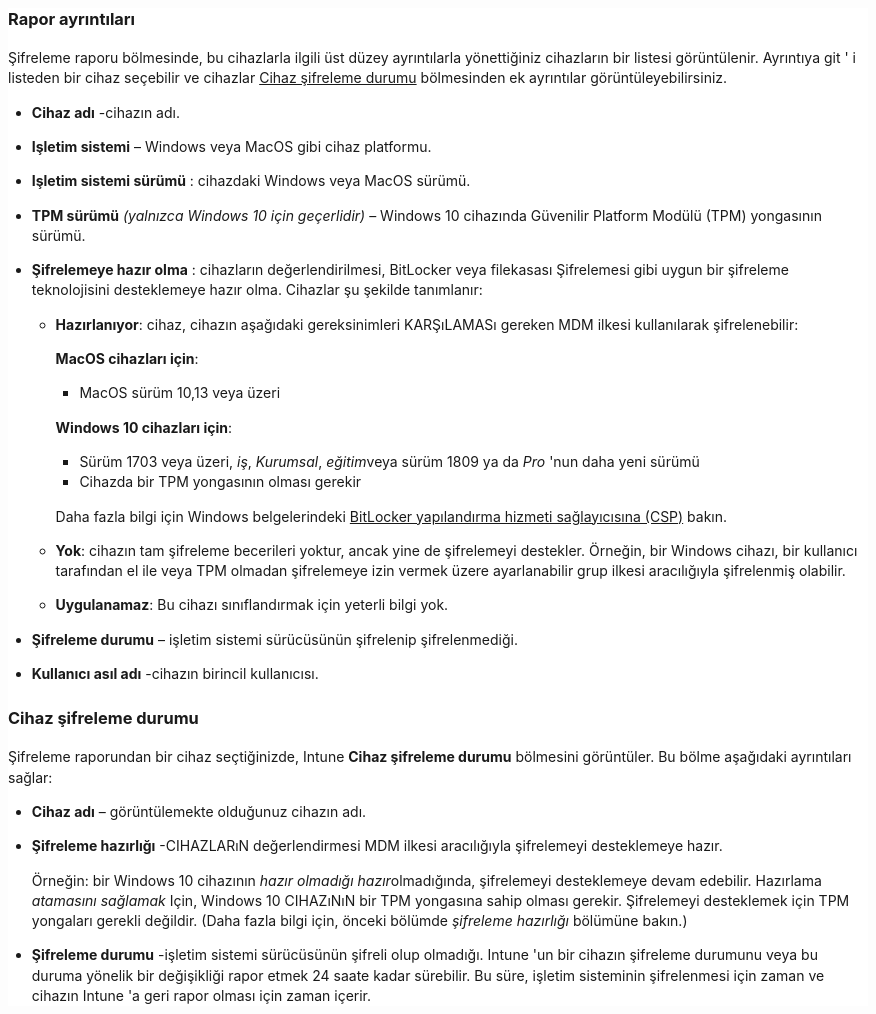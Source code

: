 ### <a name="report-details"></a>Rapor ayrıntıları  

Şifreleme raporu bölmesinde, bu cihazlarla ilgili üst düzey ayrıntılarla yönettiğiniz cihazların bir listesi görüntülenir. Ayrıntıya git ' i listeden bir cihaz seçebilir ve cihazlar [Cihaz şifreleme durumu](#device-encryption-status) bölmesinden ek ayrıntılar görüntüleyebilirsiniz.  

- **Cihaz adı** -cihazın adı.  
- **Işletim sistemi** – Windows veya MacOS gibi cihaz platformu.  
- **Işletim sistemi sürümü** : cihazdaki Windows veya MacOS sürümü.  
- **TPM sürümü** *(yalnızca Windows 10 için geçerlidir)* – Windows 10 cihazında Güvenilir Platform Modülü (TPM) yongasının sürümü.  
- **Şifrelemeye hazır olma** : cihazların değerlendirilmesi, BitLocker veya filekasası Şifrelemesi gibi uygun bir şifreleme teknolojisini desteklemeye hazır olma. Cihazlar şu şekilde tanımlanır:  
  - **Hazırlanıyor**: cihaz, cihazın aşağıdaki gereksinimleri KARŞıLAMASı gereken MDM ilkesi kullanılarak şifrelenebilir:  
    
    **MacOS cihazları için**:  
    - MacOS sürüm 10,13 veya üzeri  
    
    **Windows 10 cihazları için**:  
    - Sürüm 1703 veya üzeri, *iş*, *Kurumsal*, *eğitim*veya sürüm 1809 ya da *Pro* 'nun daha yeni sürümü  
    - Cihazda bir TPM yongasının olması gerekir  
    
    Daha fazla bilgi için Windows belgelerindeki [BitLocker yapılandırma hizmeti sağlayıcısına (CSP)](https://docs.microsoft.com/windows/client-management/mdm/bitlocker-csp) bakın.  

  - **Yok**: cihazın tam şifreleme becerileri yoktur, ancak yine de şifrelemeyi destekler. Örneğin, bir Windows cihazı, bir kullanıcı tarafından el ile veya TPM olmadan şifrelemeye izin vermek üzere ayarlanabilir grup ilkesi aracılığıyla şifrelenmiş olabilir.
  - **Uygulanamaz**: Bu cihazı sınıflandırmak için yeterli bilgi yok.  

- **Şifreleme durumu** – işletim sistemi sürücüsünün şifrelenip şifrelenmediği.  

- **Kullanıcı asıl adı** -cihazın birincil kullanıcısı.  

### <a name="device-encryption-status"></a>Cihaz şifreleme durumu  

Şifreleme raporundan bir cihaz seçtiğinizde, Intune **Cihaz şifreleme durumu** bölmesini görüntüler. Bu bölme aşağıdaki ayrıntıları sağlar:  

- **Cihaz adı** – görüntülemekte olduğunuz cihazın adı.  

- **Şifreleme hazırlığı** -CIHAZLARıN değerlendirmesi MDM ilkesi aracılığıyla şifrelemeyi desteklemeye hazır.  
  
  Örneğin: bir Windows 10 cihazının *hazır olmadığı hazır*olmadığında, şifrelemeyi desteklemeye devam edebilir. Hazırlama *atamasını sağlamak* Için, Windows 10 CIHAZıNıN bir TPM yongasına sahip olması gerekir. Şifrelemeyi desteklemek için TPM yongaları gerekli değildir. (Daha fazla bilgi için, önceki bölümde *şifreleme hazırlığı* bölümüne bakın.)  

- **Şifreleme durumu** -işletim sistemi sürücüsünün şifreli olup olmadığı. Intune 'un bir cihazın şifreleme durumunu veya bu duruma yönelik bir değişikliği rapor etmek 24 saate kadar sürebilir. Bu süre, işletim sisteminin şifrelenmesi için zaman ve cihazın Intune 'a geri rapor olması için zaman içerir.  
